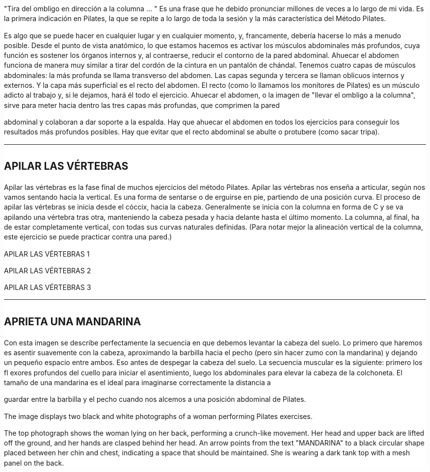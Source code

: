 "Tira del ombligo en dirección a la columna ... " Es una frase que he debido pronunciar millones de veces a lo largo de mi vida. Es la primera indicación en Pilates, la que se repite a lo largo de toda la sesión y la más característica del Método Pilates.

Es algo que se puede hacer en cualquier lugar y en cualquier momento, y, francamente, debería hacerse lo más a menudo posible. Desde el punto de vista anatómico, lo que estamos hacemos es activar los músculos abdominales más profundos, cuya función es sostener los órganos internos y, al contraerse, reducir el contorno de la pared abdominal. Ahuecar el abdomen funciona de manera muy similar a tirar del cordón de la cintura en un pantalón de chándal. Tenemos cuatro capas de músculos abdominales: la más profunda se llama transverso del abdomen. Las capas segunda y tercera se llaman oblicuos internos y externos. Y la capa más superficial es el recto del abdomen. El recto (como lo llamamos los monitores de Pilates) es un músculo adicto al trabajo y, si le dejamos, hará él todo el ejercicio. Ahuecar el abdomen, o la imagen de "llevar el ombligo a la columna", sirve para meter hacia dentro las tres capas más profundas, que comprimen la pared

abdominal y colaboran a dar soporte a la espalda. Hay que ahuecar el abdomen en todos los ejercicios para conseguir los resultados más profundos posibles. Hay que evitar que el recto abdominal se abulte o protubere (como sacar tripa).

---

## APILAR LAS VÉRTEBRAS

Apilar las vértebras es la fase final de muchos ejercicios del método Pilates. Apilar las vértebras nos enseña a articular, según nos vamos sentando hacia la vertical. Es una forma de sentarse o de erguirse en pie, partiendo de una posición curva. El proceso de apilar las vértebras se inicia desde el cóccix, hacia la cabeza. Generalmente se inicia con la columna en forma de C y se va apilando una vértebra tras otra, manteniendo la cabeza pesada y hacia delante hasta el último momento. La columna, al final, ha de estar completamente vertical, con todas sus curvas naturales definidas. (Para notar mejor la alineación vertical de la columna, este ejercicio se puede practicar contra una pared.)

APILAR LAS VÉRTEBRAS 1

APILAR LAS VÉRTEBRAS 2

APILAR LAS VÉRTEBRAS 3

---

## APRIETA UNA MANDARINA

Con esta imagen se describe perfectamente la secuencia en que debemos levantar la cabeza del suelo. Lo primero que haremos es asentir suavemente con la cabeza, aproximando la barbilla hacia el pecho (pero sin hacer zumo con la mandarina) y dejando un pequeño espacio entre ambos. Eso antes de despegar la cabeza del suelo. La secuencia muscular es la siguiente: primero los fl exores profundos del cuello para iniciar el asentimiento, luego los abdominales para elevar la cabeza de la colchoneta. El tamaño de una mandarina es el ideal para imaginarse correctamente la distancia a

guardar entre la barbilla y el pecho cuando nos alcemos a una posición abdominal de Pilates.

The image displays two black and white photographs of a woman performing Pilates exercises.

The top photograph shows the woman lying on her back, performing a crunch-like movement. Her head and upper back are lifted off the ground, and her hands are clasped behind her head. An arrow points from the text "MANDARINA" to a black circular shape placed between her chin and chest, indicating a space that should be maintained. She is wearing a dark tank top with a mesh panel on the back.
